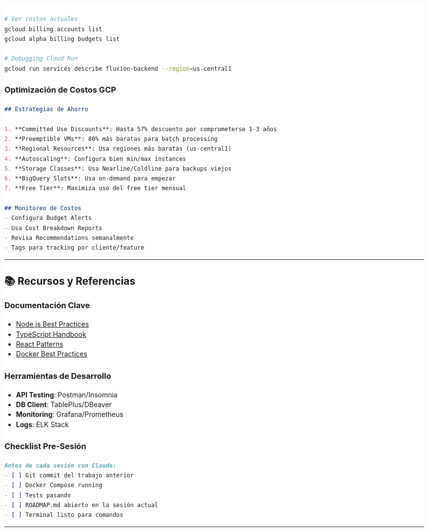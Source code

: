```bash

# Ver costos actuales
gcloud billing accounts list
gcloud alpha billing budgets list

# Debugging Cloud Run
gcloud run services describe fluxion-backend --region=us-central1
```

### Optimización de Costos GCP
```markdown
## Estrategias de Ahorro

1. **Committed Use Discounts**: Hasta 57% descuento por comprometerse 1-3 años
2. **Preemptible VMs**: 80% más baratas para batch processing
3. **Regional Resources**: Usa regiones más baratas (us-central1)
4. **Autoscaling**: Configura bien min/max instances
5. **Storage Classes**: Usa Nearline/Coldline para backups viejos
6. **BigQuery Slots**: Usa on-demand para empezar
7. **Free Tier**: Maximiza uso del free tier mensual

## Monitoreo de Costos
- Configura Budget Alerts
- Usa Cost Breakdown Reports
- Revisa Recommendations semanalmente
- Tags para tracking por cliente/feature
```

---

## 📚 Recursos y Referencias

### Documentación Clave
- [Node.js Best Practices](https://github.com/goldbergyoni/nodebestpractices)
- [TypeScript Handbook](https://www.typescriptlang.org/docs/handbook/)
- [React Patterns](https://reactpatterns.com/)
- [Docker Best Practices](https://docs.docker.com/develop/dev-best-practices/)

### Herramientas de Desarrollo
- **API Testing**: Postman/Insomnia
- **DB Client**: TablePlus/DBeaver
- **Monitoring**: Grafana/Prometheus
- **Logs**: ELK Stack

### Checklist Pre-Sesión
```markdown
Antes de cada sesión con Claude:
- [ ] Git commit del trabajo anterior
- [ ] Docker Compose running
- [ ] Tests pasando
- [ ] ROADMAP.md abierto en la sesión actual
- [ ] Terminal listo para comandos
```

---